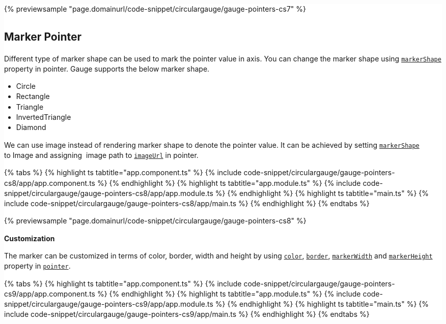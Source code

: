 {% previewsample "page.domainurl/code-snippet/circulargauge/gauge-pointers-cs7" %}

## Marker Pointer

Different type of marker shape can be used to mark the pointer value in axis.
You can change the marker shape using [`markerShape`](https://ej2.syncfusion.com/angular/documentation/api/circular-gauge/pointer/#markershape-string)
property in pointer.
Gauge supports the below marker shape.
* Circle
* Rectangle
* Triangle
* InvertedTriangle
* Diamond

We can use image instead of rendering marker shape to denote the pointer value.
It can be achieved by setting [`markerShape`](https://ej2.syncfusion.com/angular/documentation/api/circular-gauge/pointer/#markershape-string)
to Image and assigning  image path to
[`imageUrl`](https://ej2.syncfusion.com/angular/documentation/api/circular-gauge/pointer/#imageurl-string) in pointer.

{% tabs %}
{% highlight ts tabtitle="app.component.ts" %}
{% include code-snippet/circulargauge/gauge-pointers-cs8/app/app.component.ts %}
{% endhighlight %}
{% highlight ts tabtitle="app.module.ts" %}
{% include code-snippet/circulargauge/gauge-pointers-cs8/app/app.module.ts %}
{% endhighlight %}
{% highlight ts tabtitle="main.ts" %}
{% include code-snippet/circulargauge/gauge-pointers-cs8/app/main.ts %}
{% endhighlight %}
{% endtabs %}
  
{% previewsample "page.domainurl/code-snippet/circulargauge/gauge-pointers-cs8" %}

**Customization**

The marker can be customized in terms of color, border, width and height by using
[`color`](https://ej2.syncfusion.com/angular/documentation/api/circular-gauge/pointer/#color-string),
[`border`](https://ej2.syncfusion.com/angular/documentation/api/circular-gauge/pointer/#border-bordermodel),
[`markerWidth`](https://ej2.syncfusion.com/angular/documentation/api/circular-gauge/pointer/#markerwidth-number) and
[`markerHeight`](https://ej2.syncfusion.com/angular/documentation/api/circular-gauge/pointer/#markerheight-number) property in
[`pointer`](https://ej2.syncfusion.com/angular/documentation/api/circular-gauge/pointer).

{% tabs %}
{% highlight ts tabtitle="app.component.ts" %}
{% include code-snippet/circulargauge/gauge-pointers-cs9/app/app.component.ts %}
{% endhighlight %}
{% highlight ts tabtitle="app.module.ts" %}
{% include code-snippet/circulargauge/gauge-pointers-cs9/app/app.module.ts %}
{% endhighlight %}
{% highlight ts tabtitle="main.ts" %}
{% include code-snippet/circulargauge/gauge-pointers-cs9/app/main.ts %}
{% endhighlight %}
{% endtabs %}
  